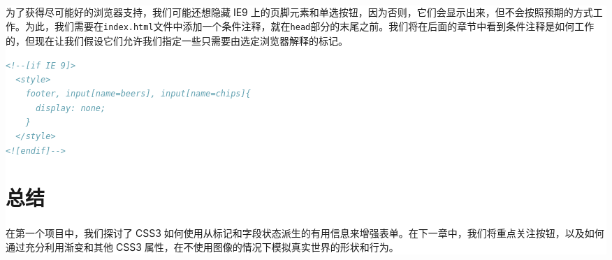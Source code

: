 为了获得尽可能好的浏览器支持，我们可能还想隐藏 IE9 上的页脚元素和单选按钮，因为否则，它们会显示出来，但不会按照预期的方式工作。为此，我们需要在`index.html`文件中添加一个条件注释，就在`head`部分的末尾之前。我们将在后面的章节中看到条件注释是如何工作的，但现在让我们假设它们允许我们指定一些只需要由选定浏览器解释的标记。

```html
<!--[if IE 9]>
  <style>
    footer, input[name=beers], input[name=chips]{
      display: none;
    }
  </style>
<![endif]-->
```

# 总结

在第一个项目中，我们探讨了 CSS3 如何使用从标记和字段状态派生的有用信息来增强表单。在下一章中，我们将重点关注按钮，以及如何通过充分利用渐变和其他 CSS3 属性，在不使用图像的情况下模拟真实世界的形状和行为。